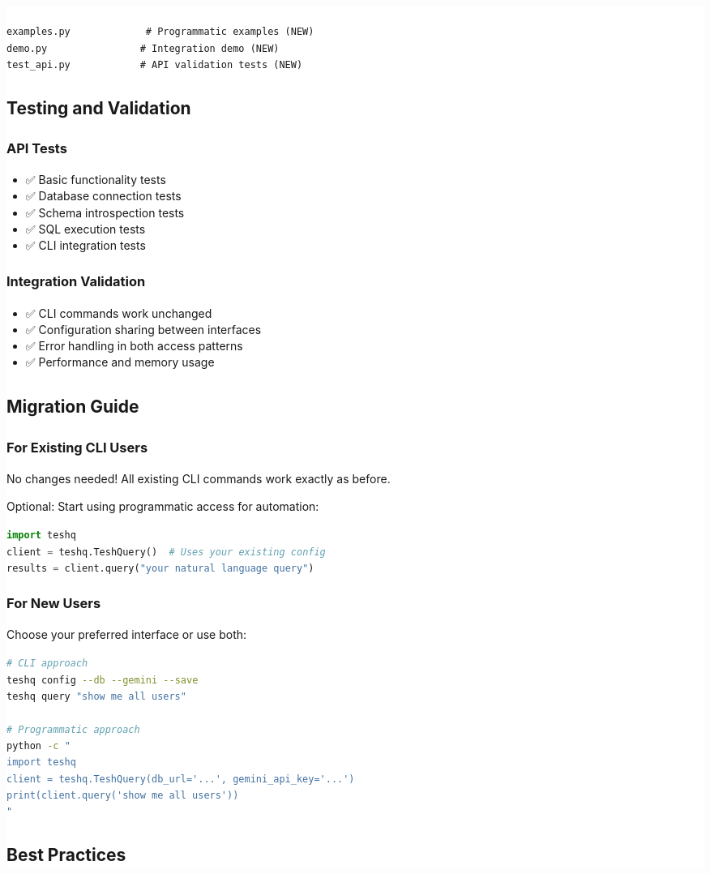 ```

examples.py             # Programmatic examples (NEW)
demo.py                # Integration demo (NEW)
test_api.py            # API validation tests (NEW)
```

## Testing and Validation

### API Tests
- ✅ Basic functionality tests
- ✅ Database connection tests  
- ✅ Schema introspection tests
- ✅ SQL execution tests
- ✅ CLI integration tests

### Integration Validation
- ✅ CLI commands work unchanged
- ✅ Configuration sharing between interfaces
- ✅ Error handling in both access patterns
- ✅ Performance and memory usage

## Migration Guide

### For Existing CLI Users
No changes needed! All existing CLI commands work exactly as before.

Optional: Start using programmatic access for automation:
```python
import teshq
client = teshq.TeshQuery()  # Uses your existing config
results = client.query("your natural language query")
```

### For New Users
Choose your preferred interface or use both:

```bash
# CLI approach
teshq config --db --gemini --save
teshq query "show me all users"

# Programmatic approach  
python -c "
import teshq
client = teshq.TeshQuery(db_url='...', gemini_api_key='...')
print(client.query('show me all users'))
"
```

## Best Practices
